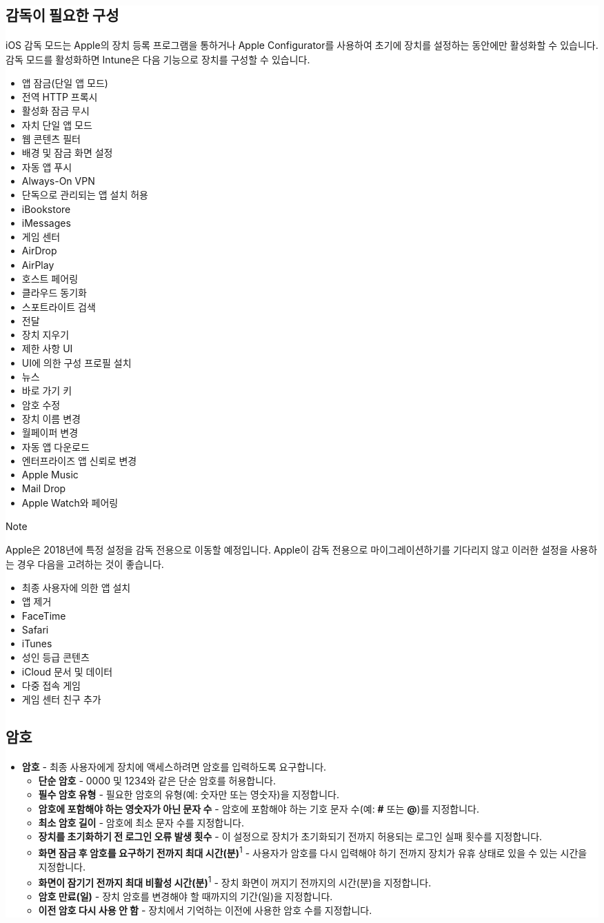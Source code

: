 ## <a name="configurations-requiring-supervision"></a>감독이 필요한 구성

iOS 감독 모드는 Apple의 장치 등록 프로그램을 통하거나 Apple Configurator를 사용하여 초기에 장치를 설정하는 동안에만 활성화할 수 있습니다. 감독 모드를 활성화하면 Intune은 다음 기능으로 장치를 구성할 수 있습니다.

- 앱 잠금(단일 앱 모드) 
- 전역 HTTP 프록시 
- 활성화 잠금 무시 
- 자치 단일 앱 모드 
- 웹 콘텐츠 필터 
- 배경 및 잠금 화면 설정 
- 자동 앱 푸시 
- Always-On VPN 
- 단독으로 관리되는 앱 설치 허용 
- iBookstore 
- iMessages 
- 게임 센터 
- AirDrop 
- AirPlay 
- 호스트 페어링 
- 클라우드 동기화 
- 스포트라이트 검색 
- 전달 
- 장치 지우기 
- 제한 사항 UI 
- UI에 의한 구성 프로필 설치 
- 뉴스 
- 바로 가기 키 
- 암호 수정 
- 장치 이름 변경 
- 월페이퍼 변경 
- 자동 앱 다운로드 
- 엔터프라이즈 앱 신뢰로 변경 
- Apple Music 
- Mail Drop 
- Apple Watch와 페어링 

> [!NOTE]
> Apple은 2018년에 특정 설정을 감독 전용으로 이동할 예정입니다. Apple이 감독 전용으로 마이그레이션하기를 기다리지 않고 이러한 설정을 사용하는 경우 다음을 고려하는 것이 좋습니다.
> - 최종 사용자에 의한 앱 설치
> - 앱 제거
> - FaceTime
> - Safari
> - iTunes
> - 성인 등급 콘텐츠
> - iCloud 문서 및 데이터
> - 다중 접속 게임
> - 게임 센터 친구 추가

## <a name="password"></a>암호
-   **암호** - 최종 사용자에게 장치에 액세스하려면 암호를 입력하도록 요구합니다.
    -   **단순 암호** - 0000 및 1234와 같은 단순 암호를 허용합니다.
    -   **필수 암호 유형** - 필요한 암호의 유형(예: 숫자만 또는 영숫자)을 지정합니다.
    -   **암호에 포함해야 하는 영숫자가 아닌 문자 수** - 암호에 포함해야 하는 기호 문자 수(예: **#** 또는 **@**)를 지정합니다.
    -   **최소 암호 길이** - 암호에 최소 문자 수를 지정합니다.
    -   **장치를 초기화하기 전 로그인 오류 발생 횟수** - 이 설정으로 장치가 초기화되기 전까지 허용되는 로그인 실패 횟수를 지정합니다.
    -   **화면 잠금 후 암호를 요구하기 전까지 최대 시간(분)**<sup>1</sup> - 사용자가 암호를 다시 입력해야 하기 전까지 장치가 유휴 상태로 있을 수 있는 시간을 지정합니다.
    -   **화면이 잠기기 전까지 최대 비활성 시간(분)**<sup>1</sup> - 장치 화면이 꺼지기 전까지의 시간(분)을 지정합니다.
    -   **암호 만료(일)** - 장치 암호를 변경해야 할 때까지의 기간(일)을 지정합니다.
    -   **이전 암호 다시 사용 안 함** - 장치에서 기억하는 이전에 사용한 암호 수를 지정합니다.